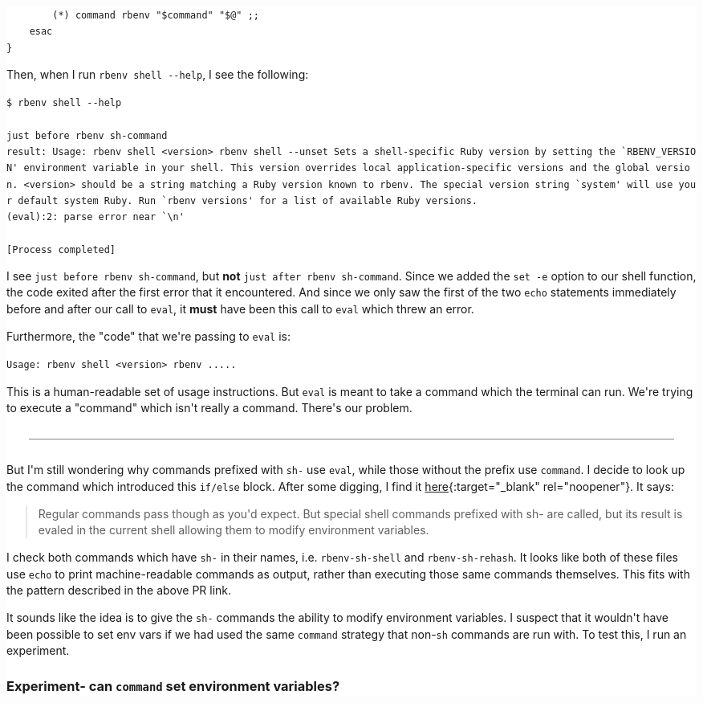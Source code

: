 ```
		(*) command rbenv "$command" "$@" ;;
	esac
}
```

Then, when I run `rbenv shell --help`, I see the following:

```
$ rbenv shell --help

just before rbenv sh-command
result: Usage: rbenv shell <version> rbenv shell --unset Sets a shell-specific Ruby version by setting the `RBENV_VERSION' environment variable in your shell. This version overrides local application-specific versions and the global version. <version> should be a string matching a Ruby version known to rbenv. The special version string `system' will use your default system Ruby. Run `rbenv versions' for a list of available Ruby versions.
(eval):2: parse error near `\n'

[Process completed]
```

I see `just before rbenv sh-command`, but **not** `just after rbenv sh-command`.  Since we added the `set -e` option to our shell function, the code exited after the first error that it encountered.  And since we only saw the first of the two `echo` statements immediately before and after our call to `eval`, it **must** have been this call to `eval` which threw an error.

Furthermore, the "code" that we're passing to `eval` is:

```
Usage: rbenv shell <version> rbenv .....
```

This is a human-readable set of usage instructions.  But `eval` is meant to take a command which the terminal can run.  We're trying to execute a "command" which isn't really a command.  There's our problem.

<div style="margin: 2em; border-bottom: 1px solid grey"></div>

But I'm still wondering why commands prefixed with `sh-` use `eval`, while those without the prefix use `command`.  I decide to look up the command which introduced this `if/else` block.  After some digging, I find it [here](https://github.com/rbenv/rbenv/pull/57){:target="_blank" rel="noopener"}.  It says:

> Regular commands pass though as you'd expect. But special shell commands prefixed with sh- are called, but its result is evaled in the current shell allowing them to modify environment variables.

I check both commands which have `sh-` in their names, i.e. `rbenv-sh-shell` and `rbenv-sh-rehash`.  It looks like both of these files use `echo` to print machine-readable commands as output, rather than executing those same commands themselves.  This fits with the pattern described in the above PR link.

It sounds like the idea is to give the `sh-` commands the ability to modify environment variables.  I suspect that it wouldn't have been possible to set env vars if we had used the same `command` strategy that non-`sh` commands are run with.  To test this, I run an experiment.

### Experiment- can `command` set environment variables?
